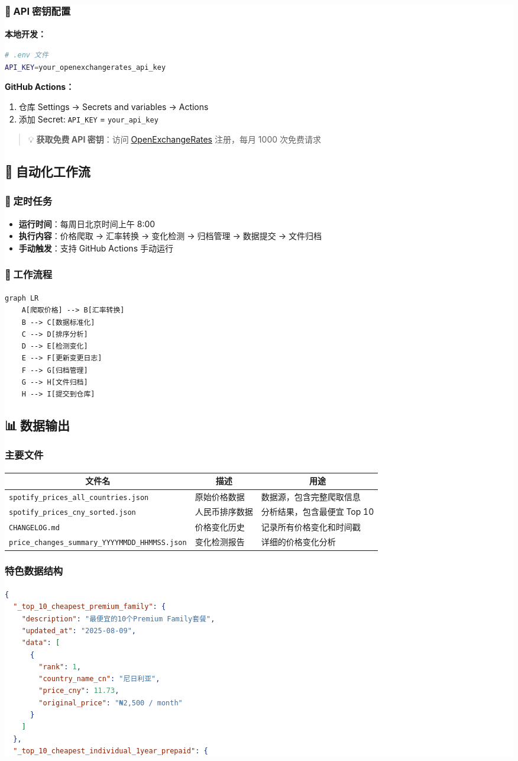 ### 🔑 API 密钥配置

**本地开发：**
```bash
# .env 文件
API_KEY=your_openexchangerates_api_key
```

**GitHub Actions：**
1. 仓库 Settings → Secrets and variables → Actions
2. 添加 Secret: `API_KEY` = `your_api_key`

> 💡 **获取免费 API 密钥**：访问 [OpenExchangeRates](https://openexchangerates.org/) 注册，每月 1000 次免费请求

## 🤖 自动化工作流

### 📅 定时任务
- **运行时间**：每周日北京时间上午 8:00
- **执行内容**：价格爬取 → 汇率转换 → 变化检测 → 归档管理 → 数据提交 → 文件归档
- **手动触发**：支持 GitHub Actions 手动运行

### 🔄 工作流程
```mermaid
graph LR
    A[爬取价格] --> B[汇率转换]
    B --> C[数据标准化]
    C --> D[排序分析]
    D --> E[检测变化]
    E --> F[更新变更日志]
    F --> G[归档管理]
    G --> H[文件归档]
    H --> I[提交到仓库]
```

## 📊 数据输出

### 主要文件
| 文件名 | 描述 | 用途 |
|--------|------|------|
| `spotify_prices_all_countries.json` | 原始价格数据 | 数据源，包含完整爬取信息 |
| `spotify_prices_cny_sorted.json` | 人民币排序数据 | 分析结果，包含最便宜 Top 10 |
| `CHANGELOG.md` | 价格变化历史 | 记录所有价格变化和时间戳 |
| `price_changes_summary_YYYYMMDD_HHMMSS.json` | 变化检测报告 | 详细的价格变化分析 |

### 特色数据结构
```json
{
  "_top_10_cheapest_premium_family": {
    "description": "最便宜的10个Premium Family套餐",
    "updated_at": "2025-08-09",
    "data": [
      {
        "rank": 1,
        "country_name_cn": "尼日利亚",
        "price_cny": 11.73,
        "original_price": "₦2,500 / month"
      }
    ]
  },
  "_top_10_cheapest_individual_1year_prepaid": {
```